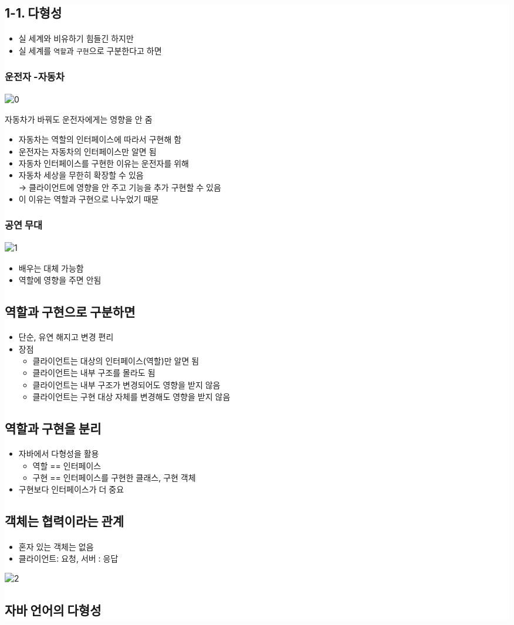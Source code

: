 ## 1-1. 다형성

- 실 세계와 비유하기 힘들긴 하지만
- 실 세계를 `역할`과 `구현`으로 구분한다고 하면

### 운전자 -자동차

![0](/img/image.png)

자동차가 바꿔도 운전자에게는 영향을 안 줌

- 자동차는 역할의 인터페이스에 따라서 구현해 함
- 운전자는 자동차의 인터페이스만 알면 됨
- 자동차 인터페이스를 구현한 이유는 운전자를 위해
- 자동차 세상을 무한히 확장할 수 있음  
  → 클라이언트에 영향을 안 주고 기능을 추가 구현할 수 있음
- 이 이유는 역할과 구현으로 나누었기 때문

### 공연 무대

![1](/img/image1.png)

- 배우는 대체 가능함
- 역할에 영향을 주면 안됨

## 역할과 구현으로 구분하면

- 단순, 유연 해지고 변경 편리
- 장점
    - 클라이언트는 대상의 인터페이스(역할)만 알면 됨
    - 클라이언트는 내부 구조를 몰라도 됨
    - 클라이언트는 내부 구조가 변경되어도 영향을 받지 않음
    - 클라이언트는 구현 대상 자체를 변경해도 영향을 받지 않음

## 역할과 구현을 분리

- 자바에서 다형성을 활용
    - 역할 == 인터페이스
    - 구현 == 인터페이스를 구현한 클래스, 구현 객체
- 구현보다 인터페이스가 더 중요

## 객체는 협력이라는 관계

- 혼자 있는 객체는 없음
- 클라이언트: 요청, 서버 : 응답

![2](/img/image2.png)

## 자바 언어의 다형성

